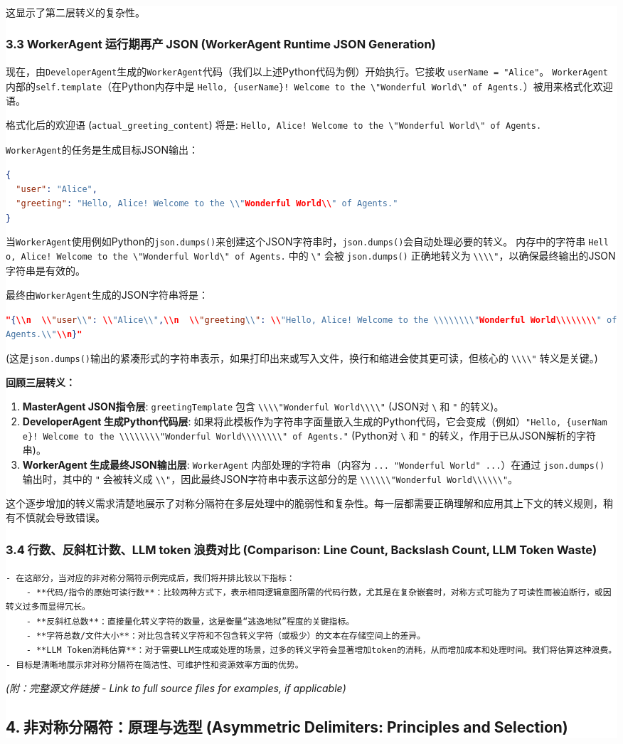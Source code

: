 这显示了第二层转义的复杂性。

### 3.3 WorkerAgent 运行期再产 JSON (WorkerAgent Runtime JSON Generation)

现在，由`DeveloperAgent`生成的`WorkerAgent`代码（我们以上述Python代码为例）开始执行。它接收 `userName = "Alice"`。
`WorkerAgent`内部的`self.template`（在Python内存中是 `Hello, {userName}! Welcome to the \"Wonderful World\" of Agents.`）被用来格式化欢迎语。

格式化后的欢迎语 (`actual_greeting_content`) 将是: `Hello, Alice! Welcome to the \"Wonderful World\" of Agents.`

`WorkerAgent`的任务是生成目标JSON输出：
```json
{
  "user": "Alice",
  "greeting": "Hello, Alice! Welcome to the \\"Wonderful World\\" of Agents."
}
```
当`WorkerAgent`使用例如Python的`json.dumps()`来创建这个JSON字符串时，`json.dumps()`会自动处理必要的转义。
内存中的字符串 `Hello, Alice! Welcome to the \"Wonderful World\" of Agents.` 中的 `\"` 会被 `json.dumps()` 正确地转义为 `\\\\"`，以确保最终输出的JSON字符串是有效的。

最终由`WorkerAgent`生成的JSON字符串将是：
```json
"{\\n  \\"user\\": \\"Alice\\",\\n  \\"greeting\\": \\"Hello, Alice! Welcome to the \\\\\\\\"Wonderful World\\\\\\\\" of Agents.\\"\\n}"
```
(这是`json.dumps()`输出的紧凑形式的字符串表示，如果打印出来或写入文件，换行和缩进会使其更可读，但核心的 `\\\\"` 转义是关键。)

**回顾三层转义：**
1.  **MasterAgent JSON指令层**: `greetingTemplate` 包含 `\\\\"Wonderful World\\\\"` (JSON对 `\` 和 `"` 的转义)。
2.  **DeveloperAgent 生成Python代码层**: 如果将此模板作为字符串字面量嵌入生成的Python代码，它会变成（例如）`"Hello, {userName}! Welcome to the \\\\\\\\"Wonderful World\\\\\\\\" of Agents."` (Python对 `\` 和 `"` 的转义，作用于已从JSON解析的字符串)。
3.  **WorkerAgent 生成最终JSON输出层**: `WorkerAgent` 内部处理的字符串（内容为 `... "Wonderful World" ...`）在通过 `json.dumps()` 输出时，其中的 `"` 会被转义成 `\\"`，因此最终JSON字符串中表示这部分的是 `\\\\\\"Wonderful World\\\\\\"`。

这个逐步增加的转义需求清楚地展示了对称分隔符在多层处理中的脆弱性和复杂性。每一层都需要正确理解和应用其上下文的转义规则，稍有不慎就会导致错误。

### 3.4 行数、反斜杠计数、LLM token 浪费对比 (Comparison: Line Count, Backslash Count, LLM Token Waste)
    - 在这部分，当对应的非对称分隔符示例完成后，我们将并排比较以下指标：
        - **代码/指令的原始可读行数**：比较两种方式下，表示相同逻辑意图所需的代码行数，尤其是在复杂嵌套时，对称方式可能为了可读性而被迫断行，或因转义过多而显得冗长。
        - **反斜杠总数**：直接量化转义字符的数量，这是衡量“逃逸地狱”程度的关键指标。
        - **字符总数/文件大小**：对比包含转义字符和不包含转义字符（或极少）的文本在存储空间上的差异。
        - **LLM Token消耗估算**：对于需要LLM生成或处理的场景，过多的转义字符会显著增加token的消耗，从而增加成本和处理时间。我们将估算这种浪费。
    - 目标是清晰地展示非对称分隔符在简洁性、可维护性和资源效率方面的优势。

*(附：完整源文件链接 - Link to full source files for examples, if applicable)*

## 4. 非对称分隔符：原理与选型 (Asymmetric Delimiters: Principles and Selection)
